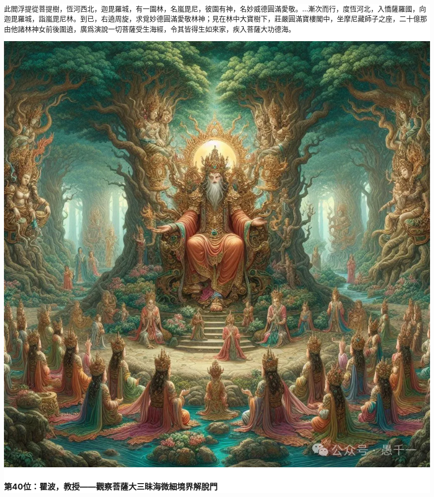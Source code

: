 此閻浮提從菩提樹，恆河西北，迦毘羅城，有一園林，名嵐毘尼，彼園有神，名妙威德圓滿愛敬。...漸次而行，度恆河北，入憍薩羅國，向迦毘羅城，詣嵐毘尼林。到已，右遶周旋，求覓妙德圓滿愛敬林神；見在林中大寶樹下，莊嚴圓滿寶樓閣中，坐摩尼藏師子之座，二十億那由他諸林神女前後圍遶，廣爲演說一切菩薩受生海經，令其皆得生如來家，疾入菩薩大功德海。

![alt text](../images/image-55.png)



### 第40位：瞿波，教授——觀察菩薩大三昧海微細境界解脫門
